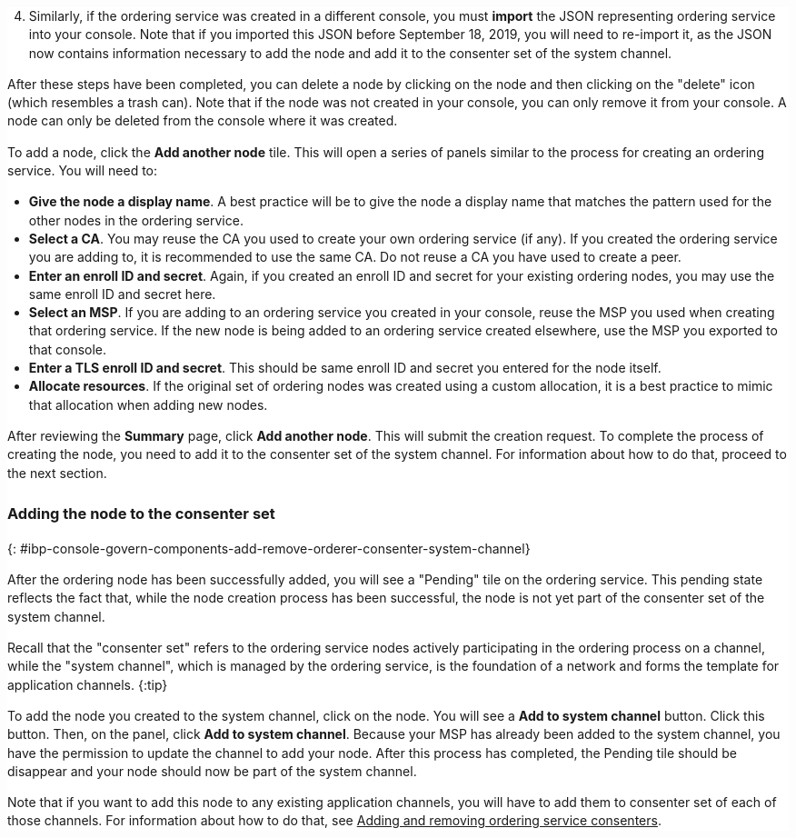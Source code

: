 4. Similarly, if the ordering service was created in a different console, you must **import** the JSON representing ordering service into your console. Note that if you imported this JSON before September 18, 2019, you will need to re-import it, as the JSON now contains information necessary to add the node and add it to the consenter set of the system channel.

After these steps have been completed, you can delete a node by clicking on the node and then clicking on the "delete" icon (which resembles a trash can). Note that if the node was not created in your console, you can only remove it from your console. A node can only be deleted from the console where it was created.

To add a node, click the **Add another node** tile. This will open a series of panels similar to the process for creating an ordering service. You will need to:

* **Give the node a display name**. A best practice will be to give the node a display name that matches the pattern used for the other nodes in the ordering service.
* **Select a CA**. You may reuse the CA you used to create your own ordering service (if any). If you created the ordering service you are adding to, it is recommended to use the same CA. Do not reuse a CA you have used to create a peer.
* **Enter an enroll ID and secret**. Again, if you created an enroll ID and secret for your existing ordering nodes, you may use the same enroll ID and secret here.
* **Select an MSP**. If you are adding to an ordering service you created in your console, reuse the MSP you used when creating that ordering service. If the new node is being added to an ordering service created elsewhere, use the MSP you exported to that console.
* **Enter a TLS enroll ID and secret**. This should be same enroll ID and secret you entered for the node itself.
* **Allocate resources**. If the original set of ordering nodes was created using a custom allocation, it is a best practice to mimic that allocation when adding new nodes.

After reviewing the **Summary** page, click **Add another node**. This will submit the creation request. To complete the process of creating the node, you need to add it to the consenter set of the system channel. For information about how to do that, proceed to the next section.

### Adding the node to the consenter set
{: #ibp-console-govern-components-add-remove-orderer-consenter-system-channel}

After the ordering node has been successfully added, you will see a "Pending" tile on the ordering service. This pending state reflects the fact that, while the node creation process has been successful, the node is not yet part of the consenter set of the system channel.

Recall that the "consenter set" refers to the ordering service nodes actively participating in the ordering process on a channel, while the "system channel", which is managed by the ordering service, is the foundation of a network and forms the template for application channels.
{:tip}

To add the node you created to the system channel, click on the node. You will see a **Add to system channel** button. Click this button. Then, on the panel, click **Add to system channel**. Because your MSP has already been added to the system channel, you have the permission to update the channel to add your node. After this process has completed, the Pending tile should be disappear and your node should now be part of the system channel.

Note that if you want to add this node to any existing application channels, you will have to add them to consenter set of each of those channels. For information about how to do that, see [Adding and removing ordering service consenters](/docs/services/blockchain-rhos/howto?topic=blockchain-rhos-ibp-console-govern#ibp-console-govern-consenters).
